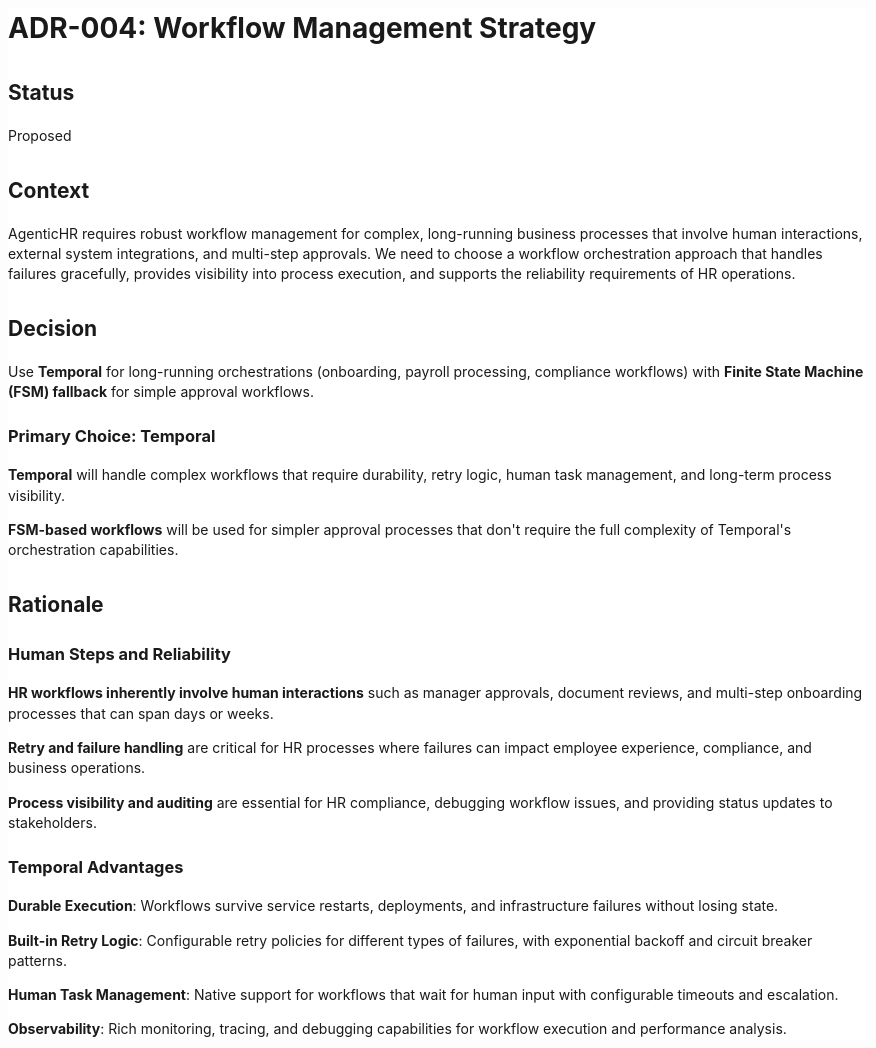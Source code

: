 # ADR-004: Workflow Management Strategy

## Status

Proposed

## Context

AgenticHR requires robust workflow management for complex, long-running business processes that involve human interactions, external system integrations, and multi-step approvals. We need to choose a workflow orchestration approach that handles failures gracefully, provides visibility into process execution, and supports the reliability requirements of HR operations.

## Decision

Use **Temporal** for long-running orchestrations (onboarding, payroll processing, compliance workflows) with **Finite State Machine (FSM) fallback** for simple approval workflows.

### Primary Choice: Temporal

**Temporal** will handle complex workflows that require durability, retry logic, human task management, and long-term process visibility.

**FSM-based workflows** will be used for simpler approval processes that don't require the full complexity of Temporal's orchestration capabilities.

## Rationale

### Human Steps and Reliability

**HR workflows inherently involve human interactions** such as manager approvals, document reviews, and multi-step onboarding processes that can span days or weeks.

**Retry and failure handling** are critical for HR processes where failures can impact employee experience, compliance, and business operations.

**Process visibility and auditing** are essential for HR compliance, debugging workflow issues, and providing status updates to stakeholders.

### Temporal Advantages

**Durable Execution**: Workflows survive service restarts, deployments, and infrastructure failures without losing state.

**Built-in Retry Logic**: Configurable retry policies for different types of failures, with exponential backoff and circuit breaker patterns.

**Human Task Management**: Native support for workflows that wait for human input with configurable timeouts and escalation.

**Observability**: Rich monitoring, tracing, and debugging capabilities for workflow execution and performance analysis.
